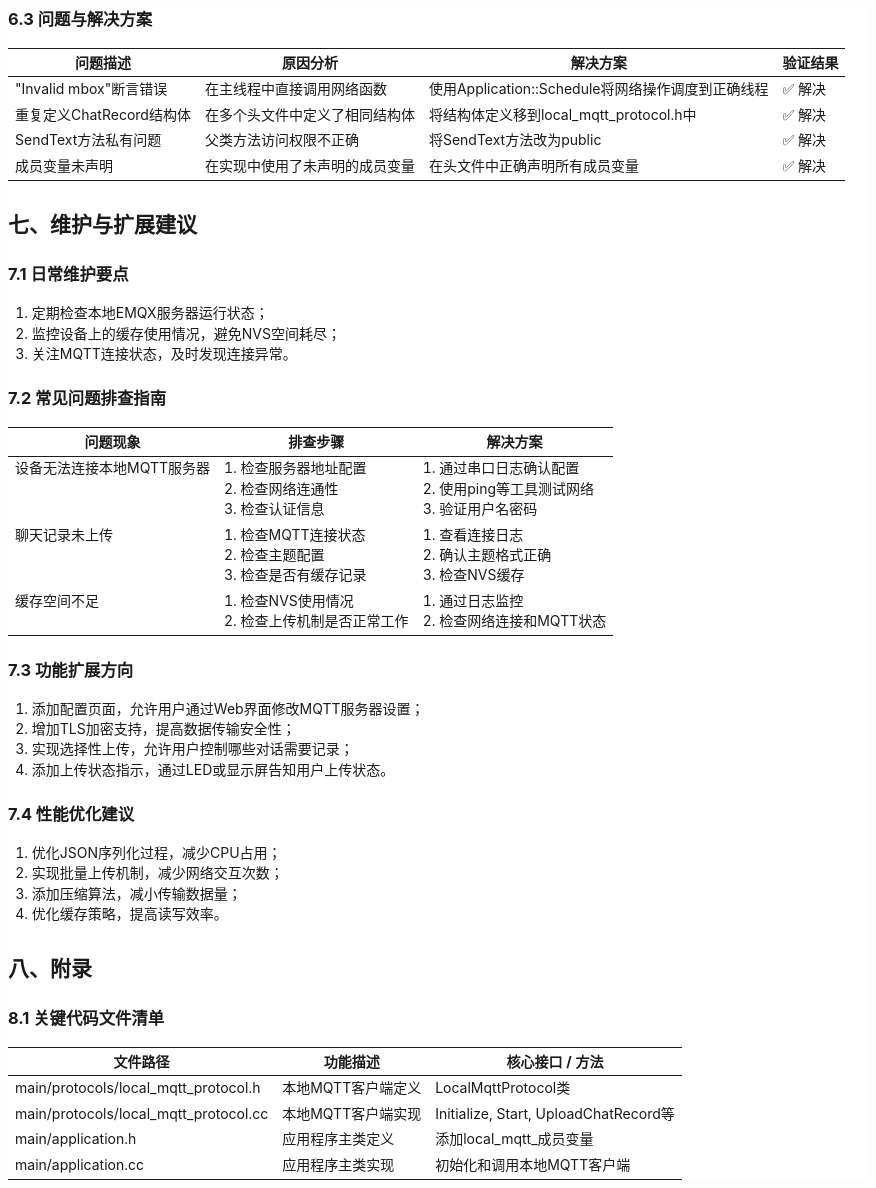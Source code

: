 ### 6.3 问题与解决方案  
| 问题描述 | 原因分析 | 解决方案 | 验证结果 |  
|----------|----------|----------|----------|  
| "Invalid mbox"断言错误 | 在主线程中直接调用网络函数 | 使用Application::Schedule将网络操作调度到正确线程 | ✅ 解决 |  
| 重复定义ChatRecord结构体 | 在多个头文件中定义了相同结构体 | 将结构体定义移到local_mqtt_protocol.h中 | ✅ 解决 |  
| SendText方法私有问题 | 父类方法访问权限不正确 | 将SendText方法改为public | ✅ 解决 |  
| 成员变量未声明 | 在实现中使用了未声明的成员变量 | 在头文件中正确声明所有成员变量 | ✅ 解决 |  


## 七、维护与扩展建议  
### 7.1 日常维护要点  
1. 定期检查本地EMQX服务器运行状态；  
2. 监控设备上的缓存使用情况，避免NVS空间耗尽；  
3. 关注MQTT连接状态，及时发现连接异常。  

### 7.2 常见问题排查指南  
| 问题现象 | 排查步骤 | 解决方案 |  
|----------|----------|----------|  
| 设备无法连接本地MQTT服务器 | 1. 检查服务器地址配置<br>2. 检查网络连通性<br>3. 检查认证信息 | 1. 通过串口日志确认配置<br>2. 使用ping等工具测试网络<br>3. 验证用户名密码 |  
| 聊天记录未上传 | 1. 检查MQTT连接状态<br>2. 检查主题配置<br>3. 检查是否有缓存记录 | 1. 查看连接日志<br>2. 确认主题格式正确<br>3. 检查NVS缓存 |  
| 缓存空间不足 | 1. 检查NVS使用情况<br>2. 检查上传机制是否正常工作 | 1. 通过日志监控<br>2. 检查网络连接和MQTT状态 |  

### 7.3 功能扩展方向  
1. 添加配置页面，允许用户通过Web界面修改MQTT服务器设置；  
2. 增加TLS加密支持，提高数据传输安全性；  
3. 实现选择性上传，允许用户控制哪些对话需要记录；  
4. 添加上传状态指示，通过LED或显示屏告知用户上传状态。  

### 7.4 性能优化建议  
1. 优化JSON序列化过程，减少CPU占用；  
2. 实现批量上传机制，减少网络交互次数；  
3. 添加压缩算法，减小传输数据量；  
4. 优化缓存策略，提高读写效率。  


## 八、附录  
### 8.1 关键代码文件清单  
| 文件路径 | 功能描述 | 核心接口 / 方法 |  
|----------|----------|-----------------|  
| main/protocols/local_mqtt_protocol.h | 本地MQTT客户端定义 | LocalMqttProtocol类 |  
| main/protocols/local_mqtt_protocol.cc | 本地MQTT客户端实现 | Initialize, Start, UploadChatRecord等 |  
| main/application.h | 应用程序主类定义 | 添加local_mqtt_成员变量 |  
| main/application.cc | 应用程序主类实现 | 初始化和调用本地MQTT客户端 |  
